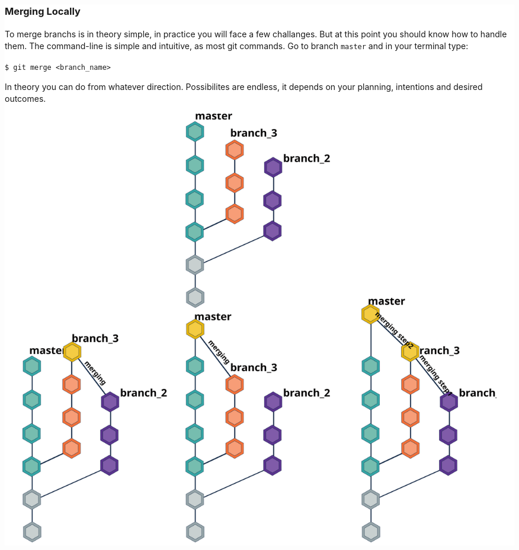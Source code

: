 ### Merging Locally

To merge branchs is in theory simple, in practice you will face a few challanges. But at this point you should know how to handle them.
The command-line is simple and intuitive, as most git commands. Go to branch `master` and in your terminal type:

```
$ git merge <branch_name>
```

In theory you can do from whatever direction. Possibilites are endless, it depends on your planning, intentions and desired outcomes.

<center><img src="../../images/images_tutorial/git_merging.svg" width="800"/></center>
